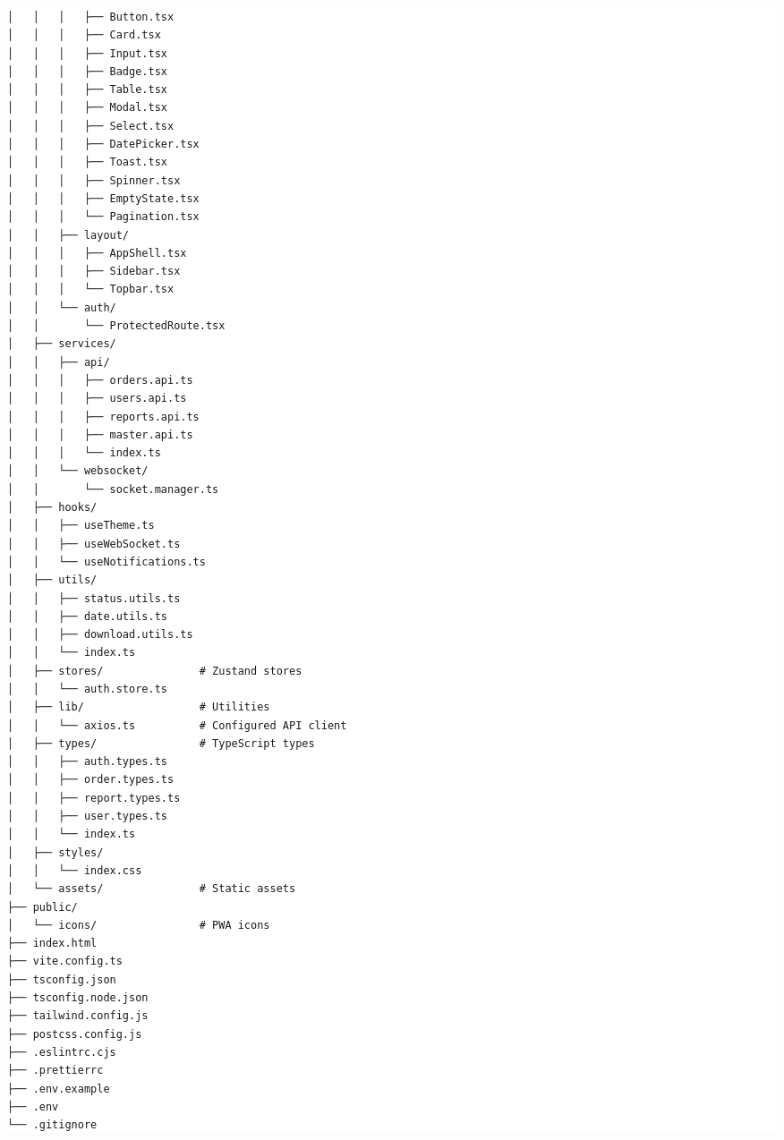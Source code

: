 ```
│   │   │   ├── Button.tsx
│   │   │   ├── Card.tsx
│   │   │   ├── Input.tsx
│   │   │   ├── Badge.tsx
│   │   │   ├── Table.tsx
│   │   │   ├── Modal.tsx
│   │   │   ├── Select.tsx
│   │   │   ├── DatePicker.tsx
│   │   │   ├── Toast.tsx
│   │   │   ├── Spinner.tsx
│   │   │   ├── EmptyState.tsx
│   │   │   └── Pagination.tsx
│   │   ├── layout/
│   │   │   ├── AppShell.tsx
│   │   │   ├── Sidebar.tsx
│   │   │   └── Topbar.tsx
│   │   └── auth/
│   │       └── ProtectedRoute.tsx
│   ├── services/
│   │   ├── api/
│   │   │   ├── orders.api.ts
│   │   │   ├── users.api.ts
│   │   │   ├── reports.api.ts
│   │   │   ├── master.api.ts
│   │   │   └── index.ts
│   │   └── websocket/
│   │       └── socket.manager.ts
│   ├── hooks/
│   │   ├── useTheme.ts
│   │   ├── useWebSocket.ts
│   │   └── useNotifications.ts
│   ├── utils/
│   │   ├── status.utils.ts
│   │   ├── date.utils.ts
│   │   ├── download.utils.ts
│   │   └── index.ts
│   ├── stores/               # Zustand stores
│   │   └── auth.store.ts
│   ├── lib/                  # Utilities
│   │   └── axios.ts          # Configured API client
│   ├── types/                # TypeScript types
│   │   ├── auth.types.ts
│   │   ├── order.types.ts
│   │   ├── report.types.ts
│   │   ├── user.types.ts
│   │   └── index.ts
│   ├── styles/
│   │   └── index.css
│   └── assets/               # Static assets
├── public/
│   └── icons/                # PWA icons
├── index.html
├── vite.config.ts
├── tsconfig.json
├── tsconfig.node.json
├── tailwind.config.js
├── postcss.config.js
├── .eslintrc.cjs
├── .prettierrc
├── .env.example
├── .env
└── .gitignore
```